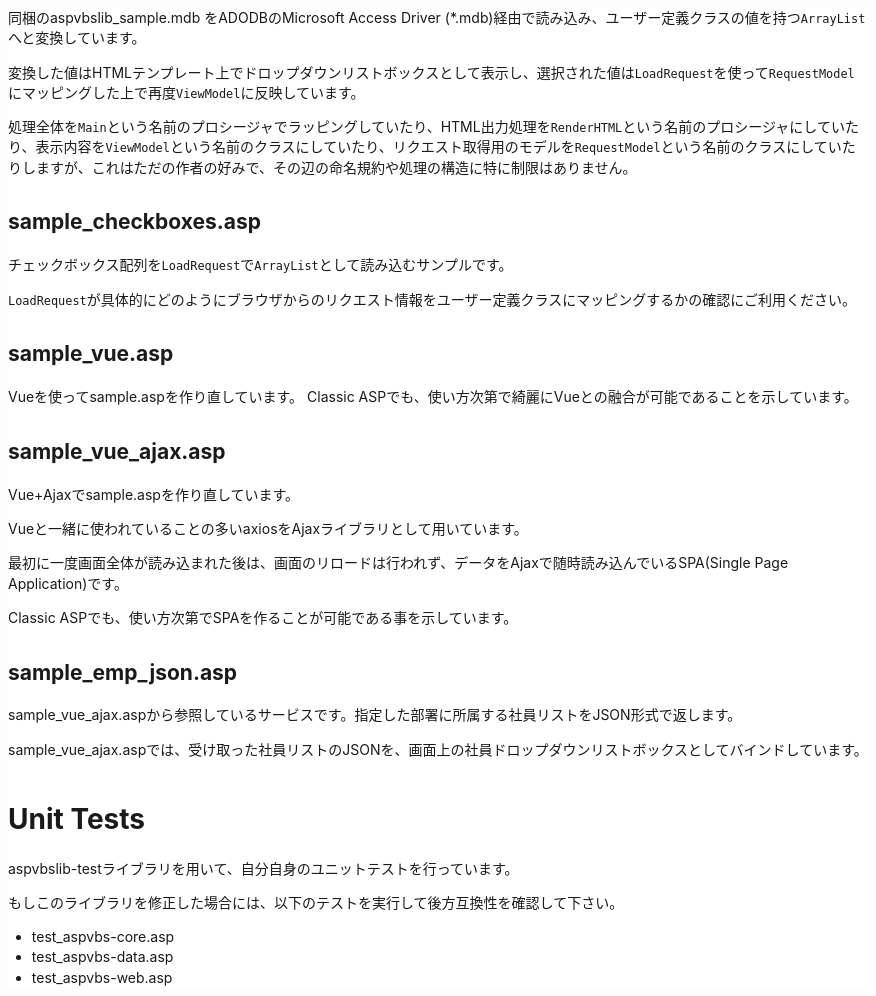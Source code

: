 同梱のaspvbslib_sample.mdb をADODBのMicrosoft Access Driver (*.mdb)経由で読み込み、ユーザー定義クラスの値を持つ`ArrayList`へと変換しています。

変換した値はHTMLテンプレート上でドロップダウンリストボックスとして表示し、選択された値は`LoadRequest`を使って`RequestModel`にマッピングした上で再度`ViewModel`に反映しています。

処理全体を`Main`という名前のプロシージャでラッピングしていたり、HTML出力処理を`RenderHTML`という名前のプロシージャにしていたり、表示内容を`ViewModel`という名前のクラスにしていたり、リクエスト取得用のモデルを`RequestModel`という名前のクラスにしていたりしますが、これはただの作者の好みで、その辺の命名規約や処理の構造に特に制限はありません。

## sample_checkboxes.asp
チェックボックス配列を`LoadRequest`で`ArrayList`として読み込むサンプルです。

`LoadRequest`が具体的にどのようにブラウザからのリクエスト情報をユーザー定義クラスにマッピングするかの確認にご利用ください。

## sample_vue.asp
Vueを使ってsample.aspを作り直しています。
Classic ASPでも、使い方次第で綺麗にVueとの融合が可能であることを示しています。

## sample_vue_ajax.asp
Vue+Ajaxでsample.aspを作り直しています。

Vueと一緒に使われていることの多いaxiosをAjaxライブラリとして用いています。

最初に一度画面全体が読み込まれた後は、画面のリロードは行われず、データをAjaxで随時読み込んでいるSPA(Single Page Application)です。

Classic ASPでも、使い方次第でSPAを作ることが可能である事を示しています。

## sample_emp_json.asp
sample_vue_ajax.aspから参照しているサービスです。指定した部署に所属する社員リストをJSON形式で返します。

sample_vue_ajax.aspでは、受け取った社員リストのJSONを、画面上の社員ドロップダウンリストボックスとしてバインドしています。


# Unit Tests
aspvbslib-testライブラリを用いて、自分自身のユニットテストを行っています。

もしこのライブラリを修正した場合には、以下のテストを実行して後方互換性を確認して下さい。

- test_aspvbs-core.asp
- test_aspvbs-data.asp
- test_aspvbs-web.asp
